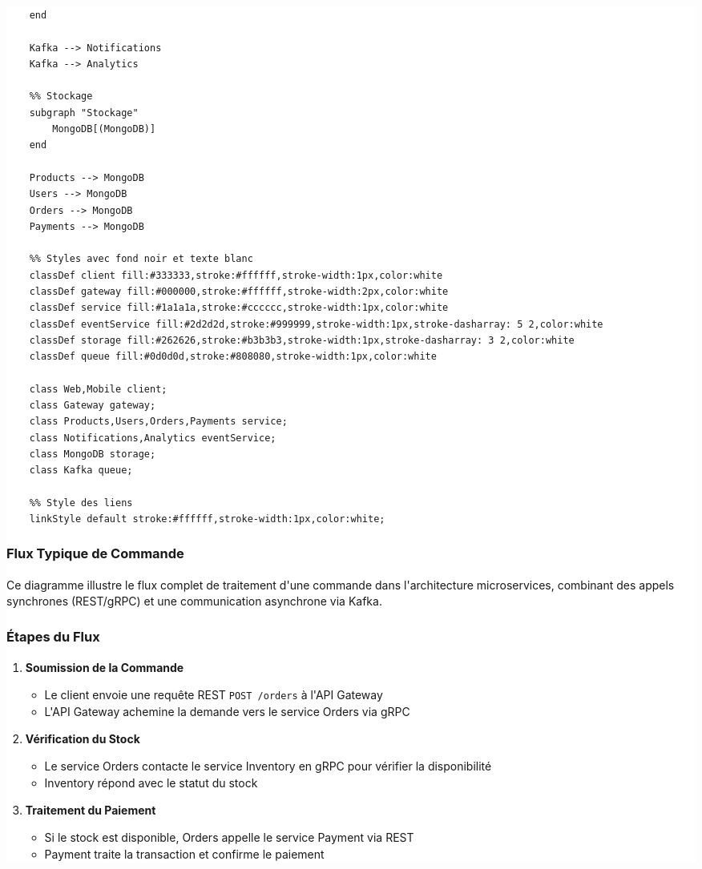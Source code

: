 ```mermaid
    end
    
    Kafka --> Notifications
    Kafka --> Analytics
    
    %% Stockage
    subgraph "Stockage"
        MongoDB[(MongoDB)]
    end
    
    Products --> MongoDB
    Users --> MongoDB
    Orders --> MongoDB
    Payments --> MongoDB

    %% Styles avec fond noir et texte blanc
    classDef client fill:#333333,stroke:#ffffff,stroke-width:1px,color:white
    classDef gateway fill:#000000,stroke:#ffffff,stroke-width:2px,color:white
    classDef service fill:#1a1a1a,stroke:#cccccc,stroke-width:1px,color:white
    classDef eventService fill:#2d2d2d,stroke:#999999,stroke-width:1px,stroke-dasharray: 5 2,color:white
    classDef storage fill:#262626,stroke:#b3b3b3,stroke-width:1px,stroke-dasharray: 3 2,color:white
    classDef queue fill:#0d0d0d,stroke:#808080,stroke-width:1px,color:white
    
    class Web,Mobile client;
    class Gateway gateway;
    class Products,Users,Orders,Payments service;
    class Notifications,Analytics eventService;
    class MongoDB storage;
    class Kafka queue;

    %% Style des liens
    linkStyle default stroke:#ffffff,stroke-width:1px,color:white;
```

###  Flux Typique de Commande
Ce diagramme illustre le flux complet de traitement d'une commande dans l'architecture microservices, combinant des appels synchrones (REST/gRPC) et une communication asynchrone via Kafka.

### Étapes du Flux

1. **Soumission de la Commande**
   - Le client envoie une requête REST `POST /orders` à l'API Gateway
   - L'API Gateway achemine la demande vers le service Orders via gRPC

2. **Vérification du Stock**
   - Le service Orders contacte le service Inventory en gRPC pour vérifier la disponibilité
   - Inventory répond avec le statut du stock

3. **Traitement du Paiement**
   - Si le stock est disponible, Orders appelle le service Payment via REST
   - Payment traite la transaction et confirme le paiement
